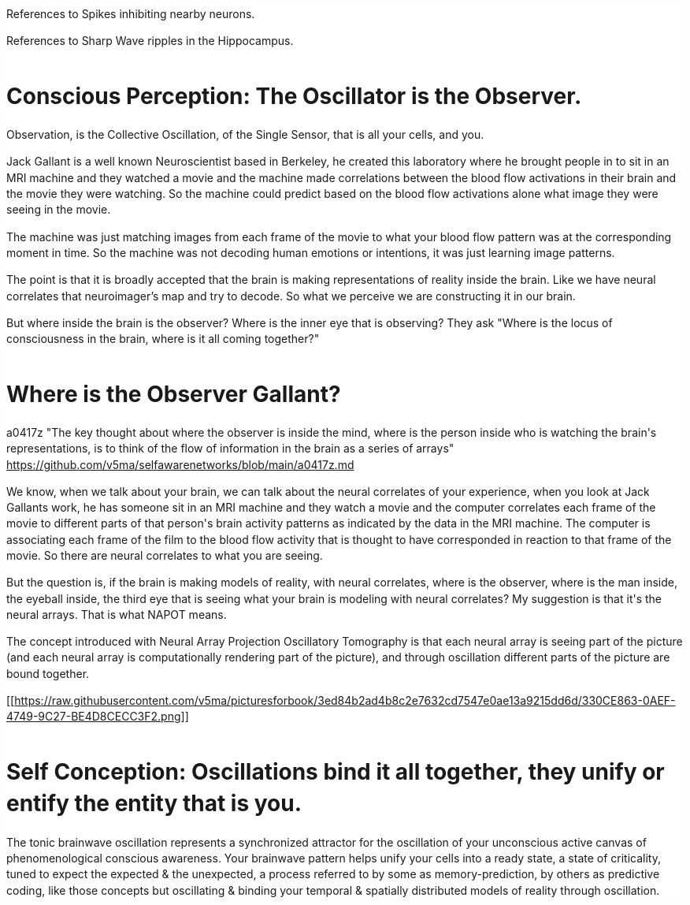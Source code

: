 References to Spikes inhibiting nearby neurons.

References to Sharp Wave ripples in the Hippocampus.

# Conscious Perception: The Oscillator is the Observer.
Observation, is the Collective Oscillation, of the Single Sensor, that is all your cells, and you.

Jack Gallant is a well known Neuroscientist based in Berkeley, he created this laboratory where he brought people in to sit in an MRI machine and they watched a movie and the machine made correlations between the blood flow activations in their brain and the movie they were watching. So the machine could predict based on the blood flow activations alone what image they were seeing in the movie.

The machine was just matching images from each frame of the movie to what your blood flow pattern was at the corresponding moment in time. So the machine was not decoding human emotions or intentions, it was just learning image patterns.

The point is that it is broadly accepted that the brain is making representations of reality inside the brain. Like we have neural correlates that neuroimager’s map and try to decode. So what we perceive we are constructing it in our brain.

But where inside the brain is the observer? Where is the inner eye that is observing? They ask "Where is the locus of consciousness in the brain, where is it all coming together?"

# Where is the Observer Gallant?

a0417z "The key thought about where the observer is inside the mind, where is the person inside who is watching the brain's representations, is to think of the flow of information in the brain as a series of arrays" https://github.com/v5ma/selfawarenetworks/blob/main/a0417z.md

We know, when we talk about your brain, we can talk about the neural correlates of your experience, when you look at Jack Gallants work, he has someone sit in an MRI machine and they watch a movie and the computer correlates each frame of the movie to different parts of that person's brain activity patterns as indicated by the data in the MRI machine. The computer is associating each frame of the film to the blood flow activity that is thought to have corresponded in reaction to that frame of the movie. So there are neural correlates to what you are seeing.

But the question is, if the brain is making models of reality, with neural correlates, where is the observer, where is the man inside, the eyeball inside, the third eye that is seeing what your brain is modeling with neural correlates? My suggestion is that it's the neural arrays. That is what NAPOT means.

The concept introduced with Neural Array Projection Oscillatory Tomography is that each neural array is seeing part of the picture (and each neural array is computationally rendering part of the picture), and through oscillation different parts of the picture are bound together.

[[https://raw.githubusercontent.com/v5ma/picturesforbook/3ed84b2ad4b8c2e7632cd7547e0ae13a9215dd6d/330CE863-0AEF-4749-9C27-BE4D8CECC3F2.png]]

# Self Conception: Oscillations bind it all together, they unify or entify the entity that is you.

The tonic brainwave oscillation represents a synchronized attractor for the oscillation of your unconscious active canvas of phenomenological conscious awareness. Your brainwave pattern helps unify your cells into a ready state, a state of criticality, tuned to expect the expected & the unexpected, a process referred to by some as memory-prediction, by others as predictive coding, like those concepts but oscillating & binding your temporal & spatially distributed models of reality through oscillation. 
